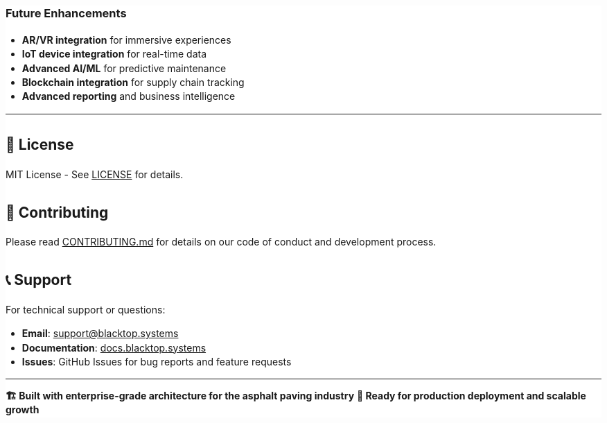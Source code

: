 ### Future Enhancements
- **AR/VR integration** for immersive experiences
- **IoT device integration** for real-time data
- **Advanced AI/ML** for predictive maintenance
- **Blockchain integration** for supply chain tracking
- **Advanced reporting** and business intelligence

---

## 📄 License

MIT License - See [LICENSE](./LICENSE) for details.

## 🤝 Contributing

Please read [CONTRIBUTING.md](./CONTRIBUTING.md) for details on our code of conduct and development process.

## 📞 Support

For technical support or questions:
- **Email**: support@blacktop.systems
- **Documentation**: [docs.blacktop.systems](https://docs.blacktop.systems)
- **Issues**: GitHub Issues for bug reports and feature requests

---

**🏗️ Built with enterprise-grade architecture for the asphalt paving industry**
**🚀 Ready for production deployment and scalable growth**